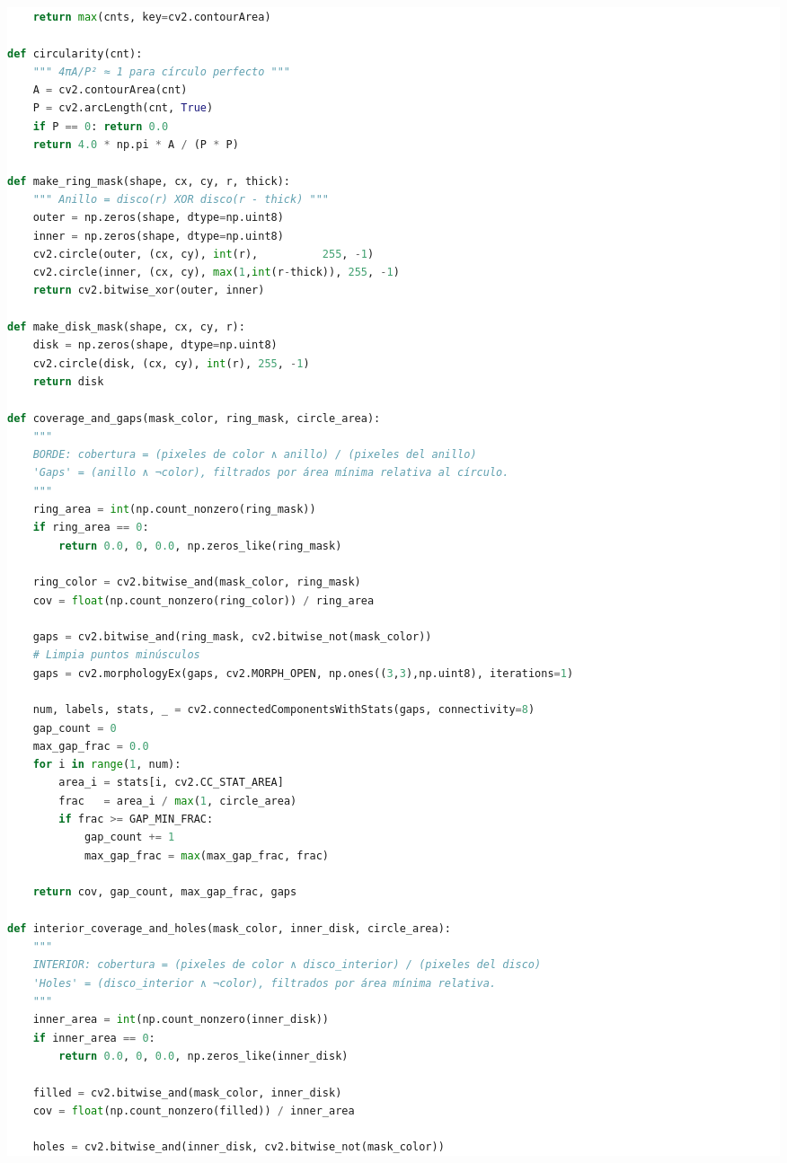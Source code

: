 ```python
    return max(cnts, key=cv2.contourArea)

def circularity(cnt):
    """ 4πA/P² ≈ 1 para círculo perfecto """
    A = cv2.contourArea(cnt)
    P = cv2.arcLength(cnt, True)
    if P == 0: return 0.0
    return 4.0 * np.pi * A / (P * P)

def make_ring_mask(shape, cx, cy, r, thick):
    """ Anillo = disco(r) XOR disco(r - thick) """
    outer = np.zeros(shape, dtype=np.uint8)
    inner = np.zeros(shape, dtype=np.uint8)
    cv2.circle(outer, (cx, cy), int(r),          255, -1)
    cv2.circle(inner, (cx, cy), max(1,int(r-thick)), 255, -1)
    return cv2.bitwise_xor(outer, inner)

def make_disk_mask(shape, cx, cy, r):
    disk = np.zeros(shape, dtype=np.uint8)
    cv2.circle(disk, (cx, cy), int(r), 255, -1)
    return disk

def coverage_and_gaps(mask_color, ring_mask, circle_area):
    """
    BORDE: cobertura = (pixeles de color ∧ anillo) / (pixeles del anillo)
    'Gaps' = (anillo ∧ ¬color), filtrados por área mínima relativa al círculo.
    """
    ring_area = int(np.count_nonzero(ring_mask))
    if ring_area == 0:
        return 0.0, 0, 0.0, np.zeros_like(ring_mask)

    ring_color = cv2.bitwise_and(mask_color, ring_mask)
    cov = float(np.count_nonzero(ring_color)) / ring_area

    gaps = cv2.bitwise_and(ring_mask, cv2.bitwise_not(mask_color))
    # Limpia puntos minúsculos
    gaps = cv2.morphologyEx(gaps, cv2.MORPH_OPEN, np.ones((3,3),np.uint8), iterations=1)

    num, labels, stats, _ = cv2.connectedComponentsWithStats(gaps, connectivity=8)
    gap_count = 0
    max_gap_frac = 0.0
    for i in range(1, num):
        area_i = stats[i, cv2.CC_STAT_AREA]
        frac   = area_i / max(1, circle_area)
        if frac >= GAP_MIN_FRAC:
            gap_count += 1
            max_gap_frac = max(max_gap_frac, frac)

    return cov, gap_count, max_gap_frac, gaps

def interior_coverage_and_holes(mask_color, inner_disk, circle_area):
    """
    INTERIOR: cobertura = (pixeles de color ∧ disco_interior) / (pixeles del disco)
    'Holes' = (disco_interior ∧ ¬color), filtrados por área mínima relativa.
    """
    inner_area = int(np.count_nonzero(inner_disk))
    if inner_area == 0:
        return 0.0, 0, 0.0, np.zeros_like(inner_disk)

    filled = cv2.bitwise_and(mask_color, inner_disk)
    cov = float(np.count_nonzero(filled)) / inner_area

    holes = cv2.bitwise_and(inner_disk, cv2.bitwise_not(mask_color))
```

[1]: https://opencv.org/blog/color-spaces-in-opencv/?utm_source=chatgpt.com "Color spaces in OpenCV"
[2]: https://www.youtube.com/watch?v=qdEqkdGnsSI&utm_source=chatgpt.com "11 OpenCV: Espacio de color y detección de color | Color ..."
[3]: https://www.youtube.com/watch?v=PO844QRPoxU&utm_source=chatgpt.com "Transformaciones morfológicas | Python - OpenCV"
[4]: https://www.youtube.com/watch?v=sPGfnYuj0-Y&utm_source=chatgpt.com "Momentos de un objeto, centroide, área y perímetro Python ..."
[5]: https://www.youtube.com/watch?v=rxtG1gOzo5E&utm_source=chatgpt.com "Aproximación de contornos con openCV y Python ..."
[6]: https://www.youtube.com/watch?v=guRN-lf2M6o&utm_source=chatgpt.com "OpenCV + Python: Detector de circunferencias por ..."
[7]: https://www.youtube.com/watch?v=fZYaLgixJ_I&utm_source=chatgpt.com "OpenCV + Python: Detector de líneas por transformada de ..."
[8]: https://docs.opencv.org/3.4/d9/db0/tutorial_hough_lines.html?utm_source=chatgpt.com "Hough Line Transform"
[9]: https://www.youtube.com/watch?v=R82EcsCgnfg&utm_source=chatgpt.com "Detectando FIGURAS GEOMÉTRICAS () con OpenCV - Python"
[10]: https://www.youtube.com/watch?v=haEWWO0b42Y&utm_source=chatgpt.com "La Matriz de Confusión"
[11]: https://developers.google.com/machine-learning/crash-course/classification/accuracy-precision-recall?hl=es-419&utm_source=chatgpt.com "Exactitud, recuperación, precisión y métricas relacionadas"